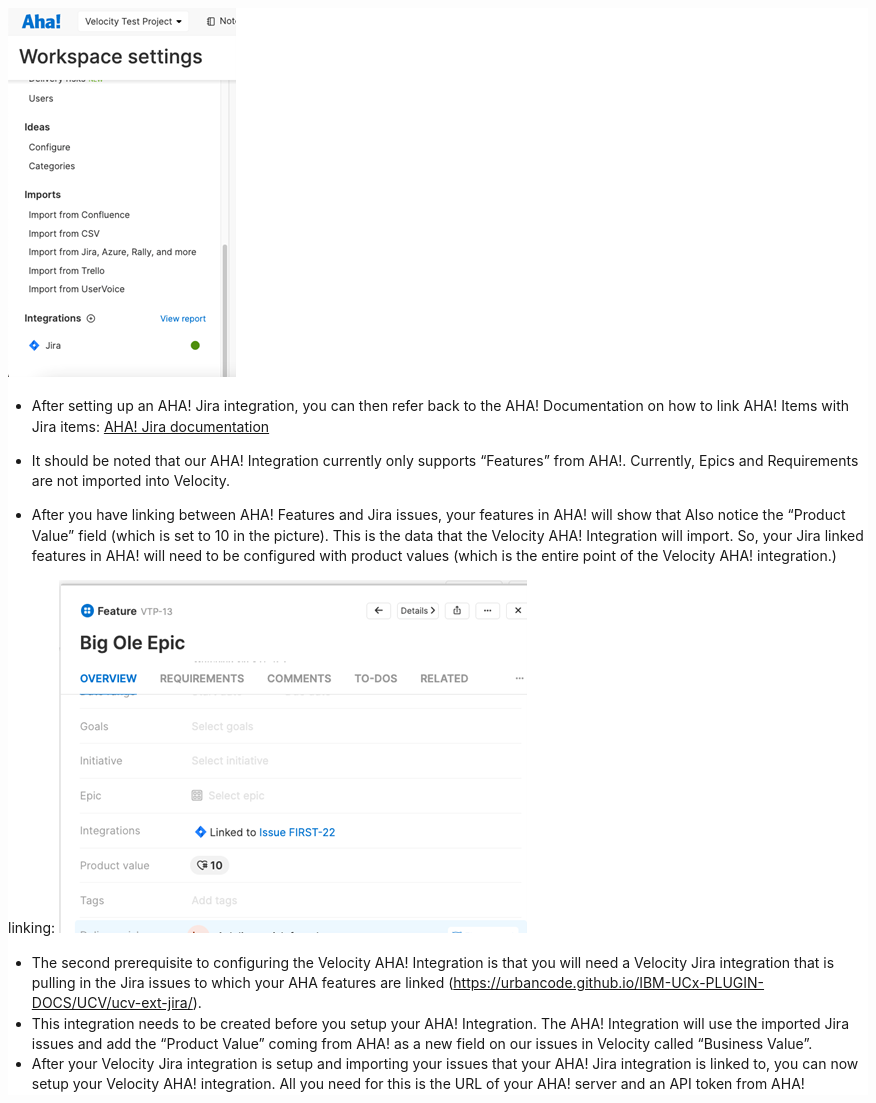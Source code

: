![](media/Picture1.png)

* After setting up an AHA! Jira integration, you can then refer back to the AHA! Documentation on how to link AHA! Items with Jira items: [AHA! Jira documentation](https://www.aha.io/support/roadmaps/integrations/jira/jira-integration-version-2)

* It should be noted that our AHA! Integration currently only supports “Features” from AHA!. Currently, Epics and Requirements are not imported into Velocity.
* After you have linking between AHA! Features and Jira issues, your features in AHA! will show that
Also notice the “Product Value” field (which is set to 10 in the picture). This is the data that the Velocity AHA! Integration will import. So, your Jira linked features in AHA! will need to be configured with product values (which is the entire point of the Velocity AHA! integration.)

linking:
![](media/Picture2.png)
* The second prerequisite to configuring the Velocity AHA! Integration is that you will need a Velocity Jira integration that is pulling in the Jira issues to which your AHA features are linked (https://urbancode.github.io/IBM-UCx-PLUGIN-DOCS/UCV/ucv-ext-jira/).
* This integration needs to be created before you setup your AHA! Integration. The AHA! Integration will use the imported Jira issues and add the “Product Value” coming from AHA! as a new field on our issues in Velocity called “Business Value”.
* After your Velocity Jira integration is setup and importing your issues that your AHA! Jira integration is linked to, you can now setup your Velocity AHA! integration. All you need for this is the URL of your AHA! server and an API token from AHA!
